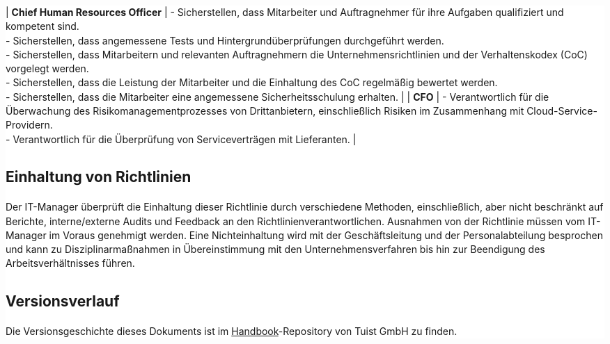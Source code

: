 | **Chief Human Resources Officer**                               | - Sicherstellen, dass Mitarbeiter und Auftragnehmer für ihre Aufgaben qualifiziert und kompetent sind. <br> - Sicherstellen, dass angemessene Tests und Hintergrundüberprüfungen durchgeführt werden. <br> - Sicherstellen, dass Mitarbeitern und relevanten Auftragnehmern die Unternehmensrichtlinien und der Verhaltenskodex (CoC) vorgelegt werden. <br> - Sicherstellen, dass die Leistung der Mitarbeiter und die Einhaltung des CoC regelmäßig bewertet werden. <br> - Sicherstellen, dass die Mitarbeiter eine angemessene Sicherheitsschulung erhalten.  |
| **CFO**                                                         | - Verantwortlich für die Überwachung des Risikomanagementprozesses von Drittanbietern, einschließlich Risiken im Zusammenhang mit Cloud-Service-Providern. <br> - Verantwortlich für die Überprüfung von Serviceverträgen mit Lieferanten.  |

## Einhaltung von Richtlinien

Der IT-Manager überprüft die Einhaltung dieser Richtlinie durch verschiedene Methoden, einschließlich, aber nicht beschränkt auf Berichte, interne/externe Audits und Feedback an den Richtlinienverantwortlichen. Ausnahmen von der Richtlinie müssen vom IT-Manager im Voraus genehmigt werden. Eine Nichteinhaltung wird mit der Geschäftsleitung und der Personalabteilung besprochen und kann zu Disziplinarmaßnahmen in Übereinstimmung mit den Unternehmensverfahren bis hin zur Beendigung des Arbeitsverhältnisses führen.

## Versionsverlauf

Die Versionsgeschichte dieses Dokuments ist im [Handbook](https://github.com/tuist/handbook)-Repository von Tuist GmbH zu finden.
